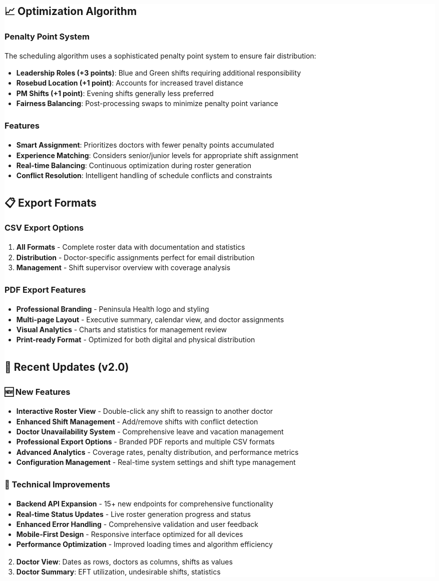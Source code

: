 ## 📈 Optimization Algorithm

### Penalty Point System
The scheduling algorithm uses a sophisticated penalty point system to ensure fair distribution:

- **Leadership Roles (+3 points)**: Blue and Green shifts requiring additional responsibility
- **Rosebud Location (+1 point)**: Accounts for increased travel distance  
- **PM Shifts (+1 point)**: Evening shifts generally less preferred
- **Fairness Balancing**: Post-processing swaps to minimize penalty point variance

### Features
- **Smart Assignment**: Prioritizes doctors with fewer penalty points accumulated
- **Experience Matching**: Considers senior/junior levels for appropriate shift assignment
- **Real-time Balancing**: Continuous optimization during roster generation
- **Conflict Resolution**: Intelligent handling of schedule conflicts and constraints

## 📋 Export Formats

### CSV Export Options
1. **All Formats** - Complete roster data with documentation and statistics
2. **Distribution** - Doctor-specific assignments perfect for email distribution  
3. **Management** - Shift supervisor overview with coverage analysis

### PDF Export Features
- **Professional Branding** - Peninsula Health logo and styling
- **Multi-page Layout** - Executive summary, calendar view, and doctor assignments
- **Visual Analytics** - Charts and statistics for management review
- **Print-ready Format** - Optimized for both digital and physical distribution

## 🔧 Recent Updates (v2.0)

### 🆕 New Features
- **Interactive Roster View** - Double-click any shift to reassign to another doctor
- **Enhanced Shift Management** - Add/remove shifts with conflict detection
- **Doctor Unavailability System** - Comprehensive leave and vacation management
- **Professional Export Options** - Branded PDF reports and multiple CSV formats
- **Advanced Analytics** - Coverage rates, penalty distribution, and performance metrics
- **Configuration Management** - Real-time system settings and shift type management

### 🔨 Technical Improvements  
- **Backend API Expansion** - 15+ new endpoints for comprehensive functionality
- **Real-time Status Updates** - Live roster generation progress and status
- **Enhanced Error Handling** - Comprehensive validation and user feedback
- **Mobile-First Design** - Responsive interface optimized for all devices
- **Performance Optimization** - Improved loading times and algorithm efficiency
2. **Doctor View**: Dates as rows, doctors as columns, shifts as values
3. **Doctor Summary**: EFT utilization, undesirable shifts, statistics
